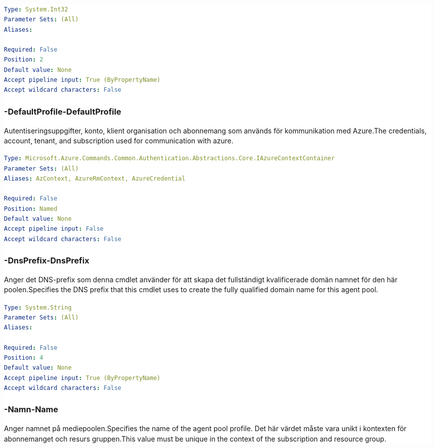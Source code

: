 ```yaml
Type: System.Int32
Parameter Sets: (All)
Aliases:

Required: False
Position: 2
Default value: None
Accept pipeline input: True (ByPropertyName)
Accept wildcard characters: False
```

### <span data-ttu-id="b8519-118">-DefaultProfile</span><span class="sxs-lookup"><span data-stu-id="b8519-118">-DefaultProfile</span></span>
<span data-ttu-id="b8519-119">Autentiseringsuppgifter, konto, klient organisation och abonnemang som används för kommunikation med Azure.</span><span class="sxs-lookup"><span data-stu-id="b8519-119">The credentials, account, tenant, and subscription used for communication with azure.</span></span>

```yaml
Type: Microsoft.Azure.Commands.Common.Authentication.Abstractions.Core.IAzureContextContainer
Parameter Sets: (All)
Aliases: AzContext, AzureRmContext, AzureCredential

Required: False
Position: Named
Default value: None
Accept pipeline input: False
Accept wildcard characters: False
```

### <span data-ttu-id="b8519-120">-DnsPrefix</span><span class="sxs-lookup"><span data-stu-id="b8519-120">-DnsPrefix</span></span>
<span data-ttu-id="b8519-121">Anger det DNS-prefix som denna cmdlet använder för att skapa det fullständigt kvalificerade domän namnet för den här poolen.</span><span class="sxs-lookup"><span data-stu-id="b8519-121">Specifies the DNS prefix that this cmdlet uses to create the fully qualified domain name for this agent pool.</span></span>

```yaml
Type: System.String
Parameter Sets: (All)
Aliases:

Required: False
Position: 4
Default value: None
Accept pipeline input: True (ByPropertyName)
Accept wildcard characters: False
```

### <span data-ttu-id="b8519-122">-Namn</span><span class="sxs-lookup"><span data-stu-id="b8519-122">-Name</span></span>
<span data-ttu-id="b8519-123">Anger namnet på mediepoolen.</span><span class="sxs-lookup"><span data-stu-id="b8519-123">Specifies the name of the agent pool profile.</span></span>
<span data-ttu-id="b8519-124">Det här värdet måste vara unikt i kontexten för abonnemanget och resurs gruppen.</span><span class="sxs-lookup"><span data-stu-id="b8519-124">This value must be unique in the context of the subscription and resource group.</span></span>
